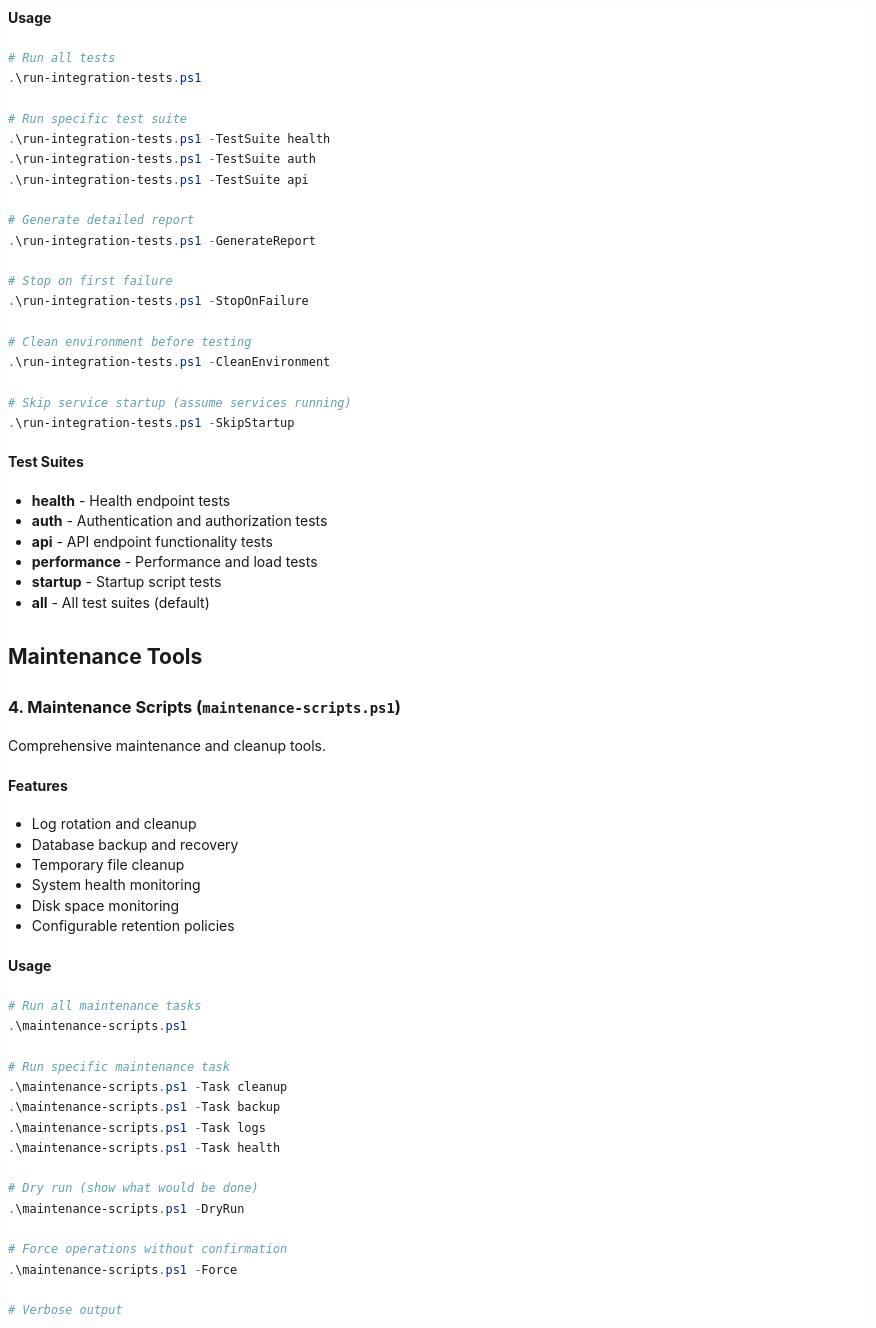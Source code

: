 #### Usage
```powershell
# Run all tests
.\run-integration-tests.ps1

# Run specific test suite
.\run-integration-tests.ps1 -TestSuite health
.\run-integration-tests.ps1 -TestSuite auth
.\run-integration-tests.ps1 -TestSuite api

# Generate detailed report
.\run-integration-tests.ps1 -GenerateReport

# Stop on first failure
.\run-integration-tests.ps1 -StopOnFailure

# Clean environment before testing
.\run-integration-tests.ps1 -CleanEnvironment

# Skip service startup (assume services running)
.\run-integration-tests.ps1 -SkipStartup
```

#### Test Suites
- **health** - Health endpoint tests
- **auth** - Authentication and authorization tests
- **api** - API endpoint functionality tests
- **performance** - Performance and load tests
- **startup** - Startup script tests
- **all** - All test suites (default)

## Maintenance Tools

### 4. Maintenance Scripts (`maintenance-scripts.ps1`)

Comprehensive maintenance and cleanup tools.

#### Features
- Log rotation and cleanup
- Database backup and recovery
- Temporary file cleanup
- System health monitoring
- Disk space monitoring
- Configurable retention policies

#### Usage
```powershell
# Run all maintenance tasks
.\maintenance-scripts.ps1

# Run specific maintenance task
.\maintenance-scripts.ps1 -Task cleanup
.\maintenance-scripts.ps1 -Task backup
.\maintenance-scripts.ps1 -Task logs
.\maintenance-scripts.ps1 -Task health

# Dry run (show what would be done)
.\maintenance-scripts.ps1 -DryRun

# Force operations without confirmation
.\maintenance-scripts.ps1 -Force

# Verbose output
```